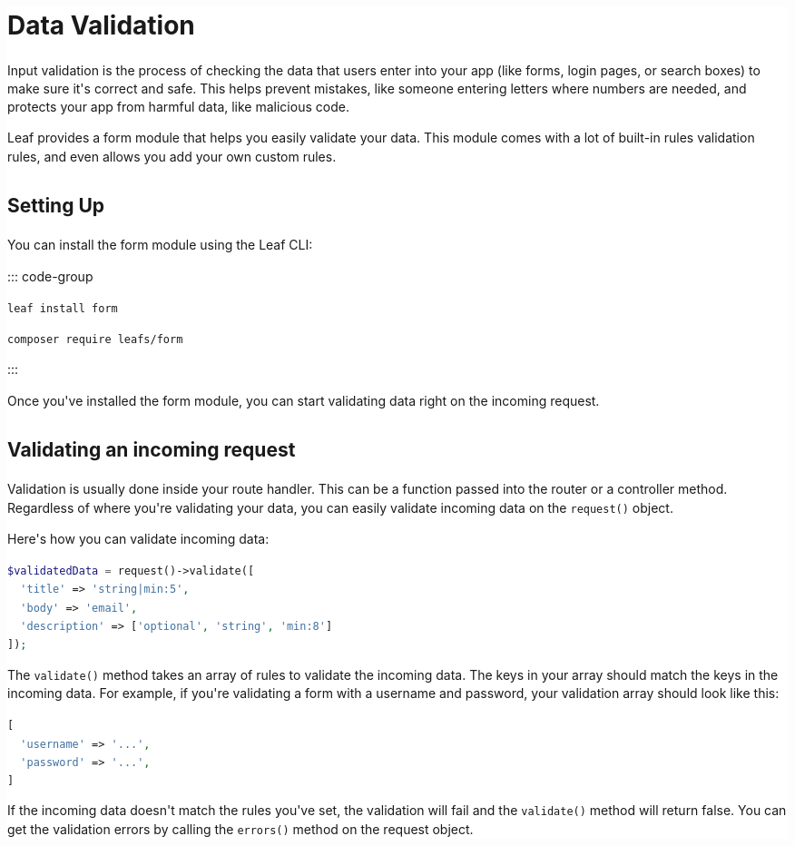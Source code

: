 # Data Validation

Input validation is the process of checking the data that users enter into your app (like forms, login pages, or search boxes) to make sure it's correct and safe. This helps prevent mistakes, like someone entering letters where numbers are needed, and protects your app from harmful data, like malicious code.

Leaf provides a form module that helps you easily validate your data. This module comes with a lot of built-in rules validation rules, and even allows you add your own custom rules.

## Setting Up

You can install the form module using the Leaf CLI:

::: code-group

```bash:no-line-numbers [Leaf CLI]
leaf install form
```

```bash:no-line-numbers [Composer]
composer require leafs/form
```

:::

Once you've installed the form module, you can start validating data right on the incoming request.

## Validating an incoming request

Validation is usually done inside your route handler. This can be a function passed into the router or a controller method. Regardless of where you're validating your data, you can easily validate incoming data on the `request()` object.

Here's how you can validate incoming data:

```php
$validatedData = request()->validate([
  'title' => 'string|min:5',
  'body' => 'email',
  'description' => ['optional', 'string', 'min:8']
]);
```

The `validate()` method takes an array of rules to validate the incoming data. The keys in your array should match the keys in the incoming data. For example, if you're validating a form with a username and password, your validation array should look like this:

```php
[
  'username' => '...',
  'password' => '...',
]
```

If the incoming data doesn't match the rules you've set, the validation will fail and the `validate()` method will return false. You can get the validation errors by calling the `errors()` method on the request object.

